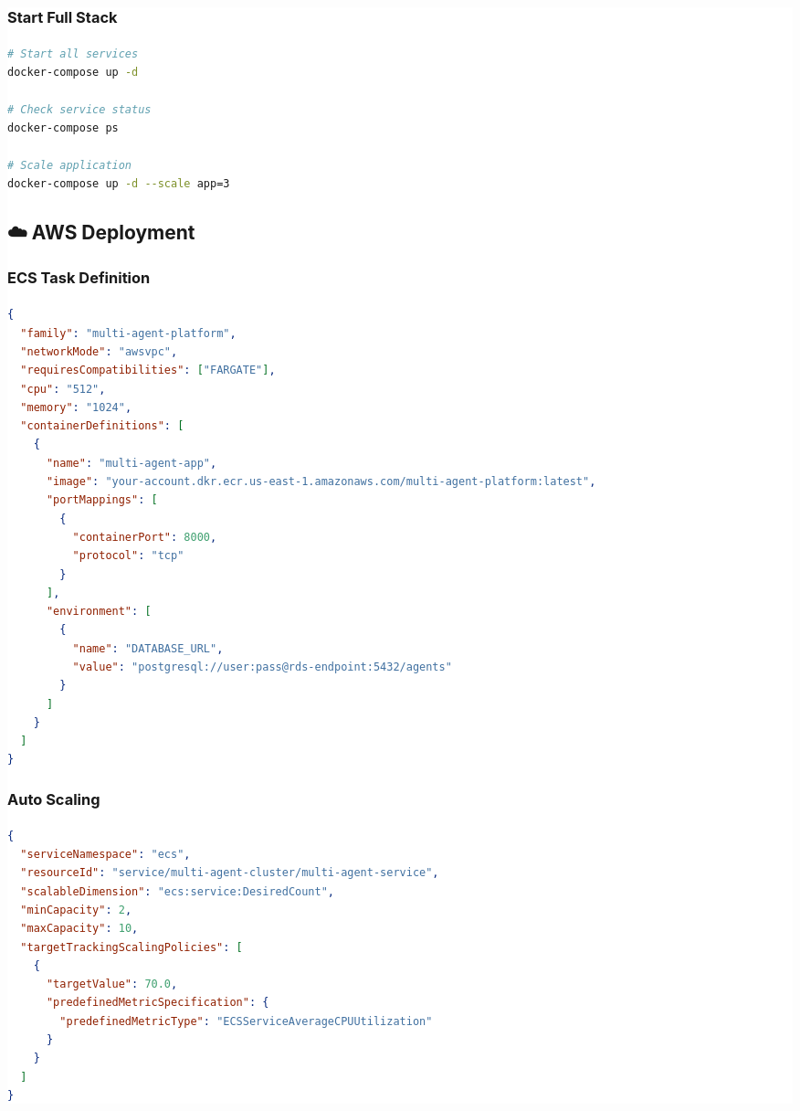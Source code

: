 ### **Start Full Stack**
```bash
# Start all services
docker-compose up -d

# Check service status
docker-compose ps

# Scale application
docker-compose up -d --scale app=3
```

## ☁️ AWS Deployment

### **ECS Task Definition**
```json
{
  "family": "multi-agent-platform",
  "networkMode": "awsvpc",
  "requiresCompatibilities": ["FARGATE"],
  "cpu": "512",
  "memory": "1024",
  "containerDefinitions": [
    {
      "name": "multi-agent-app",
      "image": "your-account.dkr.ecr.us-east-1.amazonaws.com/multi-agent-platform:latest",
      "portMappings": [
        {
          "containerPort": 8000,
          "protocol": "tcp"
        }
      ],
      "environment": [
        {
          "name": "DATABASE_URL",
          "value": "postgresql://user:pass@rds-endpoint:5432/agents"
        }
      ]
    }
  ]
}
```

### **Auto Scaling**
```json
{
  "serviceNamespace": "ecs",
  "resourceId": "service/multi-agent-cluster/multi-agent-service",
  "scalableDimension": "ecs:service:DesiredCount",
  "minCapacity": 2,
  "maxCapacity": 10,
  "targetTrackingScalingPolicies": [
    {
      "targetValue": 70.0,
      "predefinedMetricSpecification": {
        "predefinedMetricType": "ECSServiceAverageCPUUtilization"
      }
    }
  ]
}
```
